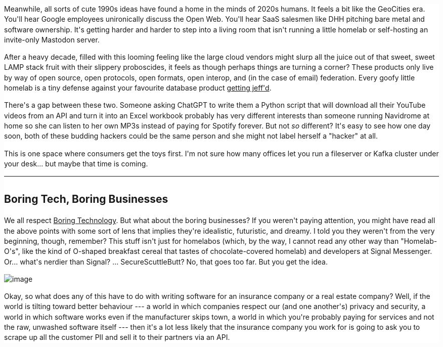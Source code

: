 Meanwhile, all sorts of cute 1990s ideas have found a home in the minds of 2020s humans.
It feels a bit like the GeoCities era.
You'll hear Google employees unironically discuss the Open Web.
You'll hear SaaS salesmen like DHH pitching bare metal and software ownership.
It's getting harder and harder to step into a living room that isn't running a little homelab or self-hosting an invite-only Mastodon server.

After a heavy decade, filled with this looming feeling like the large cloud vendors might slurp all the juice out of that sweet, sweet LAMP stack fruit with their slippery proboscides, it feels as though perhaps things are turning a corner?
These products only live by way of open source, open protocols, open formats, open interop, and (in the case of email) federation.
Every goofy little homelab is a tiny defense against your favourite database product [getting jeff'd](https://www.youtube.com/watch?v=XZ3w_jec1v8).

There's a gap between these two.
Someone asking ChatGPT to write them a Python script that will download all their YouTube videos from an API and turn it into an Excel workbook probably has very different interests than someone running Navidrome at home so she can listen to her own MP3s instead of paying for Spotify forever.
But not _so_ different?
It's easy to see how one day soon, both of these budding hackers could be the same person and she might not label herself a "hacker" at all.

This is one space where consumers get the toys first.
I'm not sure how many offices let you run a fileserver or Kafka cluster under your desk... but maybe that time is coming.

***

## Boring Tech, Boring Businesses

We all respect [Boring Technology](https://boringtechnology.club/).
But what about the boring businesses?
If you weren't paying attention, you might have read all the above points with some sort of lens that implies they're idealistic, futuristic, and dreamy.
I told you they weren't from the very beginning, though, remember?
This stuff isn't just for homelabos (which, by the way, I cannot read any other way than "Homelab-O's", like the kind of O-shaped breakfast cereal that tastes of chocolate-covered homelab) and developers at Signal Messenger.
Or... what's nerdier than Signal? ... SecureScuttleButt?
No, that goes too far.
But you get the idea.

![image](/img/2024-12-09-chocolate-frosted-homelabos.jpg)

Okay, so what does any of this have to do with writing software for an insurance company or a real estate company?
Well, if the world is tilting toward better behaviour --- a world in which companies respect our (and one another's) privacy and security, a world in which software works even if the manufacturer skips town, a world in which you're probably paying for services and not the raw, unwashed software itself --- then it's a lot less likely that the insurance company you work for is going to ask you to scrape up all the customer PII and sell it to their partners via an API.
